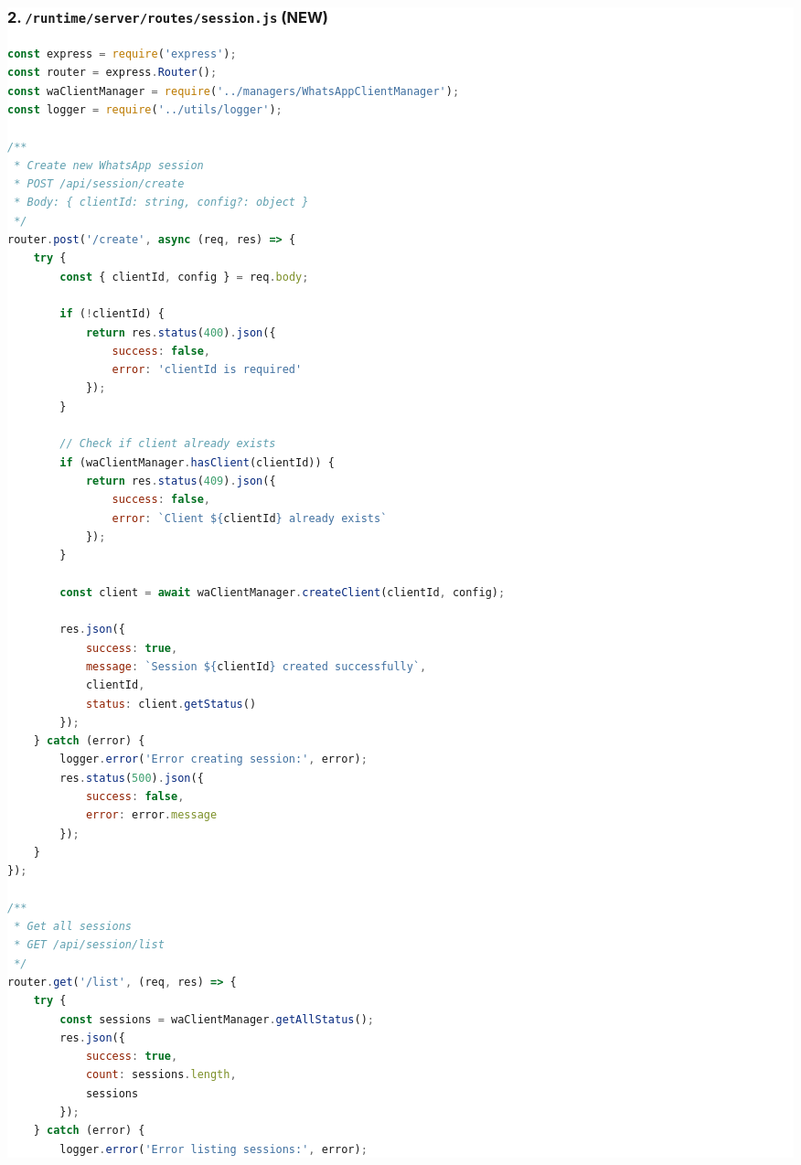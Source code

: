 
### 2. `/runtime/server/routes/session.js` (NEW)

```javascript
const express = require('express');
const router = express.Router();
const waClientManager = require('../managers/WhatsAppClientManager');
const logger = require('../utils/logger');

/**
 * Create new WhatsApp session
 * POST /api/session/create
 * Body: { clientId: string, config?: object }
 */
router.post('/create', async (req, res) => {
    try {
        const { clientId, config } = req.body;
        
        if (!clientId) {
            return res.status(400).json({ 
                success: false, 
                error: 'clientId is required' 
            });
        }

        // Check if client already exists
        if (waClientManager.hasClient(clientId)) {
            return res.status(409).json({
                success: false,
                error: `Client ${clientId} already exists`
            });
        }

        const client = await waClientManager.createClient(clientId, config);
        
        res.json({
            success: true,
            message: `Session ${clientId} created successfully`,
            clientId,
            status: client.getStatus()
        });
    } catch (error) {
        logger.error('Error creating session:', error);
        res.status(500).json({ 
            success: false, 
            error: error.message 
        });
    }
});

/**
 * Get all sessions
 * GET /api/session/list
 */
router.get('/list', (req, res) => {
    try {
        const sessions = waClientManager.getAllStatus();
        res.json({
            success: true,
            count: sessions.length,
            sessions
        });
    } catch (error) {
        logger.error('Error listing sessions:', error);
```